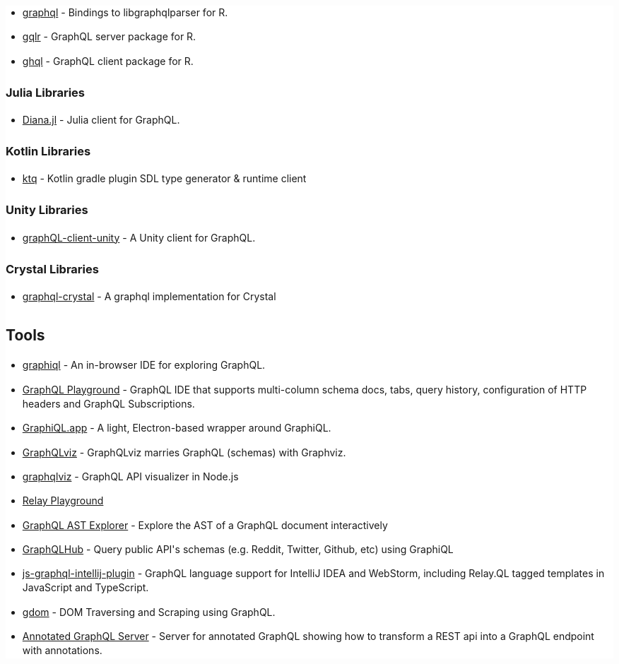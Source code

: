 -   [graphql](https://github.com/ropensci/graphql) - Bindings to libgraphqlparser for R.

-   [gqlr](https://github.com/schloerke/gqlr) - GraphQL server package for R.

-   [ghql](https://github.com/ropensci/ghql) - GraphQL client package for R.

### Julia Libraries

-   [Diana.jl](https://github.com/codeneomatrix/Diana.jl) - Julia client for GraphQL.

### Kotlin Libraries

-   [ktq](https://github.com/prestongarno/ktq) - Kotlin gradle plugin SDL type generator & runtime client

### Unity Libraries

-   [graphQL-client-unity](https://github.com/Gazuntype/graphQL-client-unity) - A Unity client for GraphQL.

### Crystal Libraries

-   [graphql-crystal](https://github.com/ziprandom/graphql-crystal) - A graphql implementation for Crystal

## Tools

-   [graphiql](https://github.com/graphql/graphiql) - An in-browser IDE for exploring GraphQL.

-   [GraphQL Playground](https://github.com/graphcool/graphql-playground) - GraphQL IDE that supports multi-column schema docs, tabs, query history, configuration of HTTP headers and GraphQL Subscriptions.

-   [GraphiQL.app](https://github.com/skevy/graphiql-app) - A light, Electron-based wrapper around GraphiQL.

-   [GraphQLviz](https://github.com/Macroz/GraphQLviz) - GraphQLviz marries GraphQL (schemas) with Graphviz.

-   [graphqlviz](https://github.com/sheerun/graphqlviz) - GraphQL API visualizer in Node.js

-   [Relay Playground](http://facebook.github.io/relay/prototyping/playground.html)

-   [GraphQL AST Explorer](http://dferber90.github.io/graphql-ast-explorer/) - Explore the AST of a GraphQL document interactively

-   [GraphQLHub](https://www.graphqlhub.com/) - Query public API's schemas (e.g. Reddit, Twitter, Github, etc) using GraphiQL

-   [js-graphql-intellij-plugin](https://github.com/jimkyndemeyer/js-graphql-intellij-plugin/) - GraphQL language support for IntelliJ IDEA and WebStorm, including Relay.QL tagged templates in JavaScript and TypeScript.

-   [gdom](https://github.com/syrusakbary/gdom) - DOM Traversing and Scraping using GraphQL.

-   [Annotated GraphQL Server](https://github.com/almilo/annotated-graphql-server) - Server for annotated GraphQL showing how to transform a REST api into a GraphQL endpoint with annotations.

